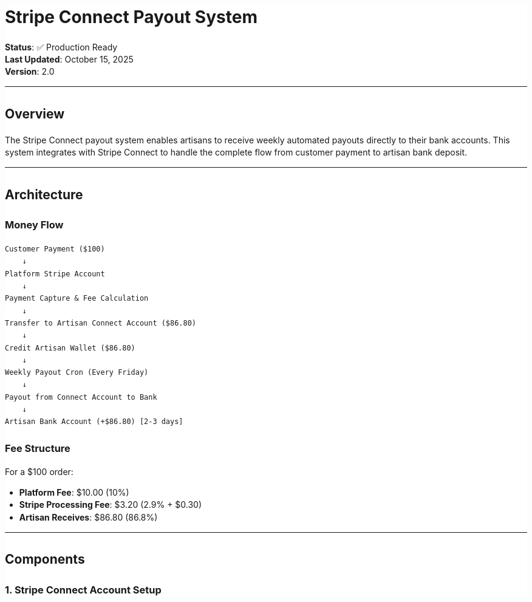 # Stripe Connect Payout System

**Status**: ✅ Production Ready  
**Last Updated**: October 15, 2025  
**Version**: 2.0

---

## Overview

The Stripe Connect payout system enables artisans to receive weekly automated payouts directly to their bank accounts. This system integrates with Stripe Connect to handle the complete flow from customer payment to artisan bank deposit.

---

## Architecture

### Money Flow

```
Customer Payment ($100)
    ↓
Platform Stripe Account
    ↓
Payment Capture & Fee Calculation
    ↓
Transfer to Artisan Connect Account ($86.80)
    ↓
Credit Artisan Wallet ($86.80)
    ↓
Weekly Payout Cron (Every Friday)
    ↓
Payout from Connect Account to Bank
    ↓
Artisan Bank Account (+$86.80) [2-3 days]
```

### Fee Structure

For a $100 order:
- **Platform Fee**: $10.00 (10%)
- **Stripe Processing Fee**: $3.20 (2.9% + $0.30)
- **Artisan Receives**: $86.80 (86.8%)

---

## Components

### 1. Stripe Connect Account Setup
